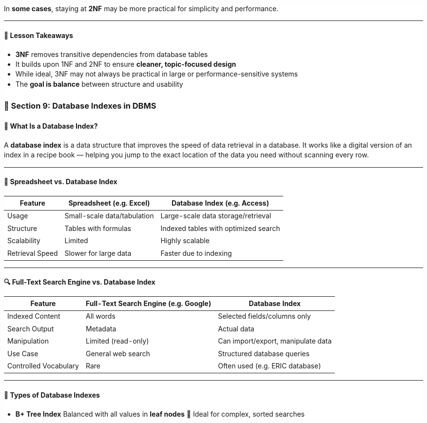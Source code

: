 In **some cases**, staying at **2NF** may be more practical for simplicity and performance.

---

#### 🧠 Lesson Takeaways

* **3NF** removes transitive dependencies from database tables
* It builds upon 1NF and 2NF to ensure **cleaner, topic-focused design**
* While ideal, 3NF may not always be practical in large or performance-sensitive systems
* The **goal is balance** between structure and usability

### 🧠 Section 9: Database Indexes in DBMS

#### 📌 What Is a Database Index?

A **database index** is a data structure that improves the speed of data retrieval in a database. It works like a digital version of an index in a recipe book — helping you jump to the exact location of the data you need without scanning every row.

---

#### 🧾 Spreadsheet vs. Database Index

| Feature         | Spreadsheet (e.g. Excel)    | Database Index (e.g. Access)         |
| --------------- | --------------------------- | ------------------------------------ |
| Usage           | Small-scale data/tabulation | Large-scale data storage/retrieval   |
| Structure       | Tables with formulas        | Indexed tables with optimized search |
| Scalability     | Limited                     | Highly scalable                      |
| Retrieval Speed | Slower for large data       | Faster due to indexing               |

---

#### 🔍 Full-Text Search Engine vs. Database Index

| Feature               | Full-Text Search Engine (e.g. Google) | Database Index                     |
| --------------------- | ------------------------------------- | ---------------------------------- |
| Indexed Content       | All words                             | Selected fields/columns only       |
| Search Output         | Metadata                              | Actual data                        |
| Manipulation          | Limited (read-only)                   | Can import/export, manipulate data |
| Use Case              | General web search                    | Structured database queries        |
| Controlled Vocabulary | Rare                                  | Often used (e.g. ERIC database)    |

---

#### 🌳 Types of Database Indexes

* **B+ Tree Index**
  Balanced with all values in **leaf nodes**
  🔹 Ideal for complex, sorted searches
